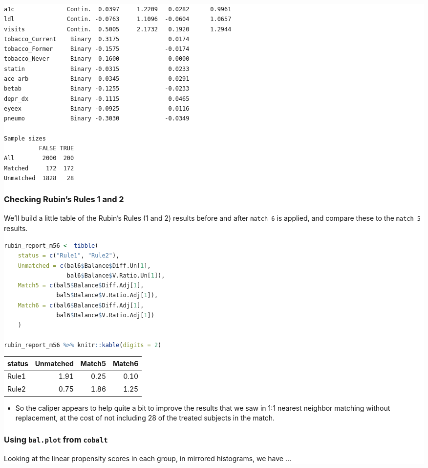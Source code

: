     a1c               Contin.  0.0397     1.2209   0.0282      0.9961
    ldl               Contin. -0.0763     1.1096  -0.0604      1.0657
    visits            Contin.  0.5005     2.1732   0.1920      1.2944
    tobacco_Current    Binary  0.3175              0.0174            
    tobacco_Former     Binary -0.1575             -0.0174            
    tobacco_Never      Binary -0.1600              0.0000            
    statin             Binary -0.0315              0.0233            
    ace_arb            Binary  0.0345              0.0291            
    betab              Binary -0.1255             -0.0233            
    depr_dx            Binary -0.1115              0.0465            
    eyeex              Binary -0.0925              0.0116            
    pneumo             Binary -0.3030             -0.0349            
    
    Sample sizes
              FALSE TRUE
    All        2000  200
    Matched     172  172
    Unmatched  1828   28

### Checking Rubin’s Rules 1 and 2

We’ll build a little table of the Rubin’s Rules (1 and 2) results before
and after `match_6` is applied, and compare these to the `match_5`
results.

``` r
rubin_report_m56 <- tibble(
    status = c("Rule1", "Rule2"),
    Unmatched = c(bal6$Balance$Diff.Un[1],
                  bal6$Balance$V.Ratio.Un[1]),
    Match5 = c(bal5$Balance$Diff.Adj[1],
               bal5$Balance$V.Ratio.Adj[1]),
    Match6 = c(bal6$Balance$Diff.Adj[1],
               bal6$Balance$V.Ratio.Adj[1])
    )

rubin_report_m56 %>% knitr::kable(digits = 2)
```

| status | Unmatched | Match5 | Match6 |
| :----- | --------: | -----: | -----: |
| Rule1  |      1.91 |   0.25 |   0.10 |
| Rule2  |      0.75 |   1.86 |   1.25 |

  - So the caliper appears to help quite a bit to improve the results
    that we saw in 1:1 nearest neighbor matching without replacement, at
    the cost of not including 28 of the treated subjects in the match.

### Using `bal.plot` from `cobalt`

Looking at the linear propensity scores in each group, in mirrored
histograms, we have …
